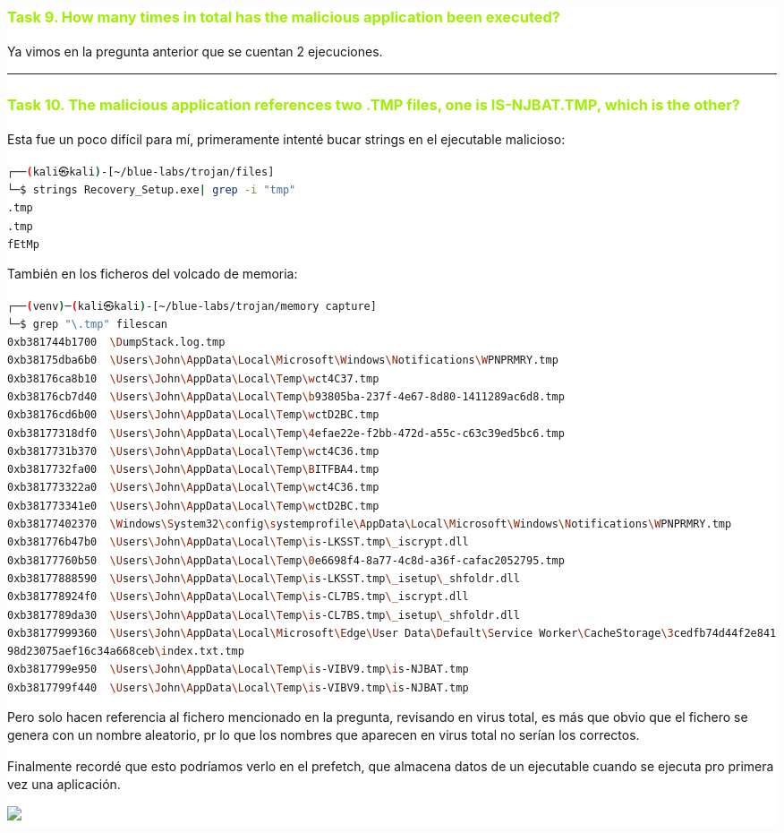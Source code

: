 <h3 style="color: #9FEF00;">Task 9. How many times in total has the malicious application been executed? </h3>

Ya vimos en la pregunta anterior que se cuentan 2 ejecuciones. 

----

<h3 style="color: #9FEF00;">Task 10. The malicious application references two .TMP files, one is IS-NJBAT.TMP, which is the other? </h3>

Esta fue un poco difícil para mí, primeramente intenté bucar strings en el ejecutable malicioso: 

```bash
┌──(kali㉿kali)-[~/blue-labs/trojan/files]
└─$ strings Recovery_Setup.exe| grep -i "tmp"
.tmp
.tmp
fEtMp
```

También en los ficheros del volcado de memoria: 

```bash 
┌──(venv)─(kali㉿kali)-[~/blue-labs/trojan/memory capture]
└─$ grep "\.tmp" filescan
0xb381744b1700  \DumpStack.log.tmp
0xb38175dba6b0  \Users\John\AppData\Local\Microsoft\Windows\Notifications\WPNPRMRY.tmp
0xb38176ca8b10  \Users\John\AppData\Local\Temp\wct4C37.tmp
0xb38176cb7d40  \Users\John\AppData\Local\Temp\b93805ba-237f-4e67-8d80-1411289ac6d8.tmp
0xb38176cd6b00  \Users\John\AppData\Local\Temp\wctD2BC.tmp
0xb38177318df0  \Users\John\AppData\Local\Temp\4efae22e-f2bb-472d-a55c-c63c39ed5bc6.tmp
0xb3817731b370  \Users\John\AppData\Local\Temp\wct4C36.tmp
0xb3817732fa00  \Users\John\AppData\Local\Temp\BITFBA4.tmp
0xb381773322a0  \Users\John\AppData\Local\Temp\wct4C36.tmp
0xb381773341e0  \Users\John\AppData\Local\Temp\wctD2BC.tmp
0xb38177402370  \Windows\System32\config\systemprofile\AppData\Local\Microsoft\Windows\Notifications\WPNPRMRY.tmp
0xb381776b47b0  \Users\John\AppData\Local\Temp\is-LKSST.tmp\_iscrypt.dll
0xb38177760b50  \Users\John\AppData\Local\Temp\0e6698f4-8a77-4c8d-a36f-cafac2052795.tmp
0xb38177888590  \Users\John\AppData\Local\Temp\is-LKSST.tmp\_isetup\_shfoldr.dll
0xb381778924f0  \Users\John\AppData\Local\Temp\is-CL7BS.tmp\_iscrypt.dll
0xb3817789da30  \Users\John\AppData\Local\Temp\is-CL7BS.tmp\_isetup\_shfoldr.dll
0xb38177999360  \Users\John\AppData\Local\Microsoft\Edge\User Data\Default\Service Worker\CacheStorage\3cedfb74d44f2e84198d23075aef16c34a668ceb\index.txt.tmp
0xb3817799e950  \Users\John\AppData\Local\Temp\is-VIBV9.tmp\is-NJBAT.tmp
0xb3817799f440  \Users\John\AppData\Local\Temp\is-VIBV9.tmp\is-NJBAT.tmp
```

Pero solo hacen referencia al fichero mencionado en la pregunta, revisando en virus total, es más que obvio que el fichero se genera con un nombre aleatorio, pr lo que los nombres que aparecen en virus total no serían los correctos. 

Finalmente recordé que esto podríamos verlo en el prefetch, que almacena datos de un ejecutable cuando se ejecuta pro primera vez una aplicación. 

![](../assets/images/cyber-trojan/6.png)
